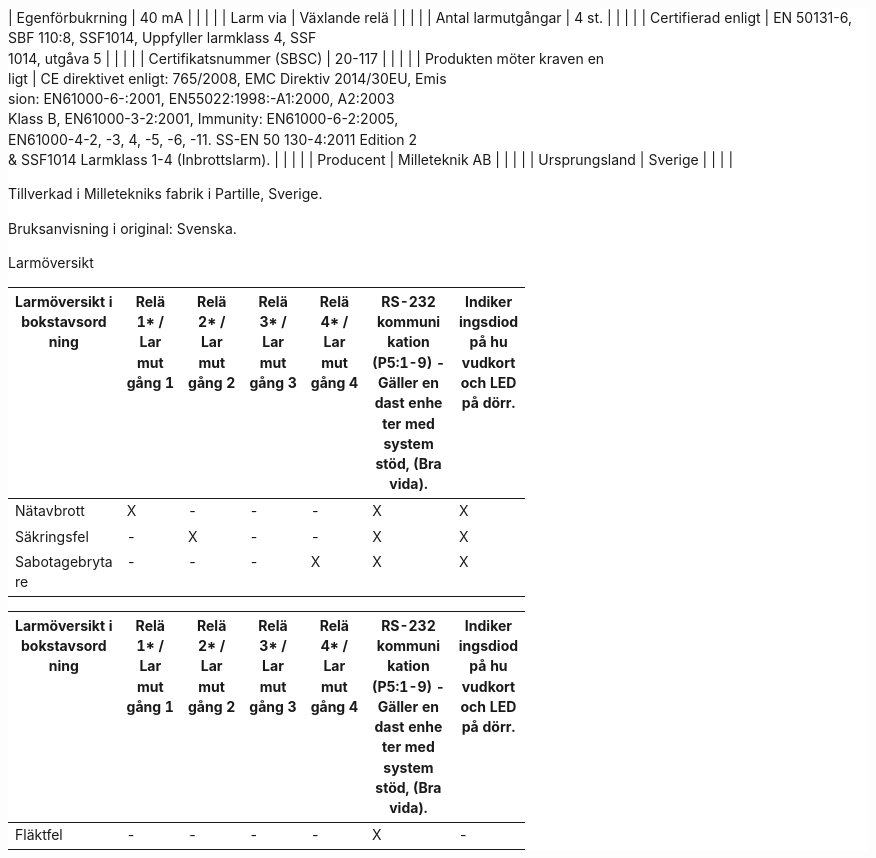 | Egenförbukrning                   | 40 mA                                                                                                                                                                                                                                                                                        |  |  |  |
| Larm via                          | Växlande relä                                                                                                                                                                                                                                                                                |  |  |  |
| Antal larmutgångar                | 4 st.                                                                                                                                                                                                                                                                                        |  |  |  |
| Certifierad enligt                | EN 50131-6, SBF 110:8, SSF1014, Uppfyller larmklass 4, SSF<br>1014, utgåva 5                                                                                                                                                                                                                 |  |  |  |
| Certifikatsnummer (SBSC)          | 20-117                                                                                                                                                                                                                                                                                       |  |  |  |
| Produkten möter kraven en<br>ligt | CE direktivet enligt: 765/2008, EMC Direktiv 2014/30EU, Emis<br>sion: EN61000-6-:2001, EN55022:1998:-A1:2000, A2:2003<br>Klass B, EN61000-3-2:2001, Immunity: EN61000-6-2:2005,<br>EN61000-4-2, -3, 4, -5, -6, -11. SS-EN 50 130-4:2011 Edition 2<br>& SSF1014 Larmklass 1-4 (Inbrottslarm). |  |  |  |
| Producent                         | Milleteknik AB                                                                                                                                                                                                                                                                               |  |  |  |
| Ursprungsland                     | Sverige                                                                                                                                                                                                                                                                                      |  |  |  |

Tillverkad i Milletekniks fabrik i Partille, Sverige.

Bruksanvisning i original: Svenska.

Larmöversikt

| Larmöversikt i<br>bokstavsord<br>ning | Relä<br>1* /<br>Lar<br>mut<br>gång 1 | Relä<br>2* /<br>Lar<br>mut<br>gång 2 | Relä<br>3* /<br>Lar<br>mut<br>gång 3 | Relä<br>4* /<br>Lar<br>mut<br>gång 4 | RS-232<br>kommuni<br>kation<br>(P5:1-9) -<br>Gäller en<br>dast enhe<br>ter med<br>system<br>stöd, (Bra<br>vida). | Indiker<br>ingsdiod<br>på hu<br>vudkort<br>och LED<br>på dörr. |
|---------------------------------------|--------------------------------------|--------------------------------------|--------------------------------------|--------------------------------------|------------------------------------------------------------------------------------------------------------------|----------------------------------------------------------------|
| Nätavbrott                            | X                                    | -                                    | -                                    | -                                    | X                                                                                                                | X                                                              |
| Säkringsfel                           | -                                    | X                                    | -                                    | -                                    | X                                                                                                                | X                                                              |
| Sabotagebryta<br>re                   | -                                    | -                                    | -                                    | X                                    | X                                                                                                                | X                                                              |

| Larmöversikt i<br>bokstavsord<br>ning                                       | Relä<br>1* /<br>Lar<br>mut<br>gång 1 | Relä<br>2* /<br>Lar<br>mut<br>gång 2 | Relä<br>3* /<br>Lar<br>mut<br>gång 3 | Relä<br>4* /<br>Lar<br>mut<br>gång 4 | RS-232<br>kommuni<br>kation<br>(P5:1-9) -<br>Gäller en<br>dast enhe<br>ter med<br>system<br>stöd, (Bra<br>vida). | Indiker<br>ingsdiod<br>på hu<br>vudkort<br>och LED<br>på dörr. |
|-----------------------------------------------------------------------------|--------------------------------------|--------------------------------------|--------------------------------------|--------------------------------------|------------------------------------------------------------------------------------------------------------------|----------------------------------------------------------------|
| Fläktfel                                                                    | -                                    | -                                    | -                                    | -                                    | X                                                                                                                | -                                                              |
